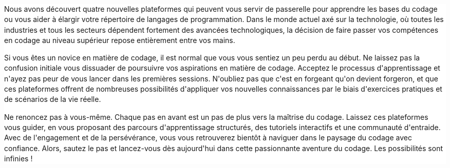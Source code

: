 Nous avons découvert quatre nouvelles plateformes qui peuvent vous servir de passerelle pour apprendre les bases du codage ou vous aider à élargir votre répertoire de langages de programmation. Dans le monde actuel axé sur la technologie, où toutes les industries et tous les secteurs dépendent fortement des avancées technologiques, la décision de faire passer vos compétences en codage au niveau supérieur repose entièrement entre vos mains.

Si vous êtes un novice en matière de codage, il est normal que vous vous sentiez un peu perdu au début. Ne laissez pas la confusion initiale vous dissuader de poursuivre vos aspirations en matière de codage. Acceptez le processus d'apprentissage et n'ayez pas peur de vous lancer dans les premières sessions. N'oubliez pas que c'est en forgeant qu'on devient forgeron, et que ces plateformes offrent de nombreuses possibilités d'appliquer vos nouvelles connaissances par le biais d'exercices pratiques et de scénarios de la vie réelle.

Ne renoncez pas à vous-même. Chaque pas en avant est un pas de plus vers la maîtrise du codage. Laissez ces plateformes vous guider, en vous proposant des parcours d'apprentissage structurés, des tutoriels interactifs et une communauté d'entraide. Avec de l'engagement et de la persévérance, vous vous retrouverez bientôt à naviguer dans le paysage du codage avec confiance. Alors, sautez le pas et lancez-vous dès aujourd'hui dans cette passionnante aventure du codage. Les possibilités sont infinies !
